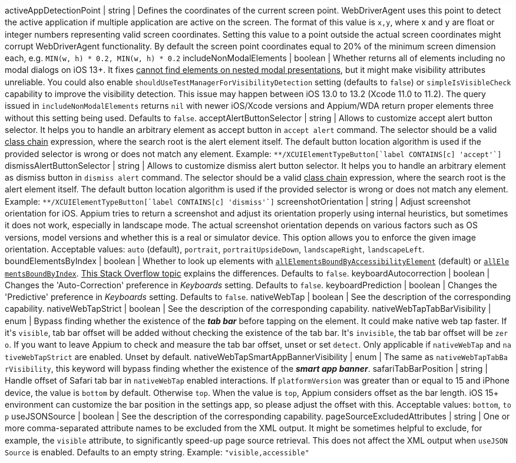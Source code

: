 activeAppDetectionPoint | string | Defines the coordinates of the current screen point. WebDriverAgent uses this point to detect the active application if multiple application are active on the screen. The format of this value is `x,y`, where x and y are float or integer numbers representing valid screen coordinates. Setting this value to a point outside the actual screen coordinates might corrupt WebDriverAgent functionality. By default the screen point coordinates equal to 20% of the minimum screen dimension each, e.g. `MIN(w, h) * 0.2, MIN(w, h) * 0.2`
includeNonModalElements | boolean | Whether returns all of elements including no modal dialogs on iOS 13+. It fixes [cannot find elements on nested modal presentations](https://github.com/appium/appium/issues/13227), but it might make visibility attributes unreliable. You could also enable `shouldUseTestManagerForVisibilityDetection` setting (defaults to `false`) or `simpleIsVisibleCheck` capability to improve the visibility detection. This issue may happen between iOS 13.0 to 13.2 (Xcode 11.0 to 11.2). The query issued in `includeNonModalElements` returns `nil` with newer iOS/Xcode versions and Appium/WDA return proper elements three without this setting being used. Defaults to `false`.
acceptAlertButtonSelector | string | Allows to customize accept alert button selector. It helps you to handle an arbitrary element as accept button in `accept alert` command. The selector should be a valid [class chain](https://github.com/facebookarchive/WebDriverAgent/wiki/Class-Chain-Queries-Construction-Rules) expression, where the search root is the alert element itself. The default button location algorithm is used if the provided selector is wrong or does not match any element. Example: ```**/XCUIElementTypeButton[`label CONTAINS[c] 'accept'`]```
dismissAlertButtonSelector | string | Allows to customize dismiss alert button selector. It helps you to handle an arbitrary element as dismiss button in `dismiss alert` command. The selector should be a valid [class chain](https://github.com/facebookarchive/WebDriverAgent/wiki/Class-Chain-Queries-Construction-Rules) expression, where the search root is the alert element itself. The default button location algorithm is used if the provided selector is wrong or does not match any element. Example: ```**/XCUIElementTypeButton[`label CONTAINS[c] 'dismiss'`]```
screenshotOrientation | string | Adjust screenshot orientation for iOS. Appium tries to return a screenshot and adjust its orientation properly using internal heuristics, but sometimes it does not work, especially in landscape mode. The actual screenshot orientation depends on various factors such as OS versions, model versions and whether this is a real or simulator device. This option allows you to enforce the given image orientation. Acceptable values: `auto` (default), `portrait`, `portraitUpsideDown`, `landscapeRight`, `landscapeLeft`.
boundElementsByIndex | boolean | Whether to look up elements with [`allElementsBoundByAccessibilityElement`](https://developer.apple.com/documentation/xctest/xcuielementquery/1500816-allelementsboundbyaccessibilitye) (default) or [`allElementsBoundByIndex`](https://developer.apple.com/documentation/xctest/xcuielementquery/1500945-allelementsboundbyindex). [This Stack Overflow topic](https://stackoverflow.com/questions/49307513/meaning-of-allelementsboundbyaccessibilityelement) explains the differences. Defaults to `false`.
keyboardAutocorrection | boolean | Changes the 'Auto-Correction' preference in _Keyboards_ setting. Defaults to `false`.
keyboardPrediction | boolean | Changes the 'Predictive' preference in _Keyboards_ setting. Defaults to `false`.
nativeWebTap | boolean | See the description of the corresponding capability.
nativeWebTapStrict | boolean | See the description of the corresponding capability.
nativeWebTapTabBarVisibility | enum | Bypass finding whether the existence of the _**tab bar**_ before tapping on the element. It could make native web tap faster. If it's `visible`, tab bar offset will be added without checking the existence of the tab bar. It's `invisible`, the tab bar offset will be `zero`. If you want to leave Appium to check and measure the tab bar offset, unset or set `detect`. Only applicable if `nativeWebTap` and `nativeWebTapStrict` are enabled. Unset by default.
nativeWebTapSmartAppBannerVisibility | enum | The same as `nativeWebTapTabBarVisibility`, this keyword will bypass finding whether the existence of the _**smart app banner**_.
safariTabBarPosition | string | Handle offset of Safari tab bar in `nativeWebTap` enabled interactions. If `platformVersion` was greater than or equal to 15 and iPhone device, the value is `bottom` by default. Otherwise `top`. When the value is `top`, Appium considers offset as the bar length. iOS 15+ environment can customize the bar position in the settings app, so please adjust the offset with this. Acceptable values: `bottom`, `top`
useJSONSource | boolean | See the description of the corresponding capability.
pageSourceExcludedAttributes | string | One or more comma-separated attribute names to be excluded from the XML output. It might be sometimes helpful to exclude, for example, the `visible` attribute, to significantly speed-up page source retrieval. This does not affect the XML output when `useJSONSource` is enabled. Defaults to an empty string. Example: `"visible,accessible"`
